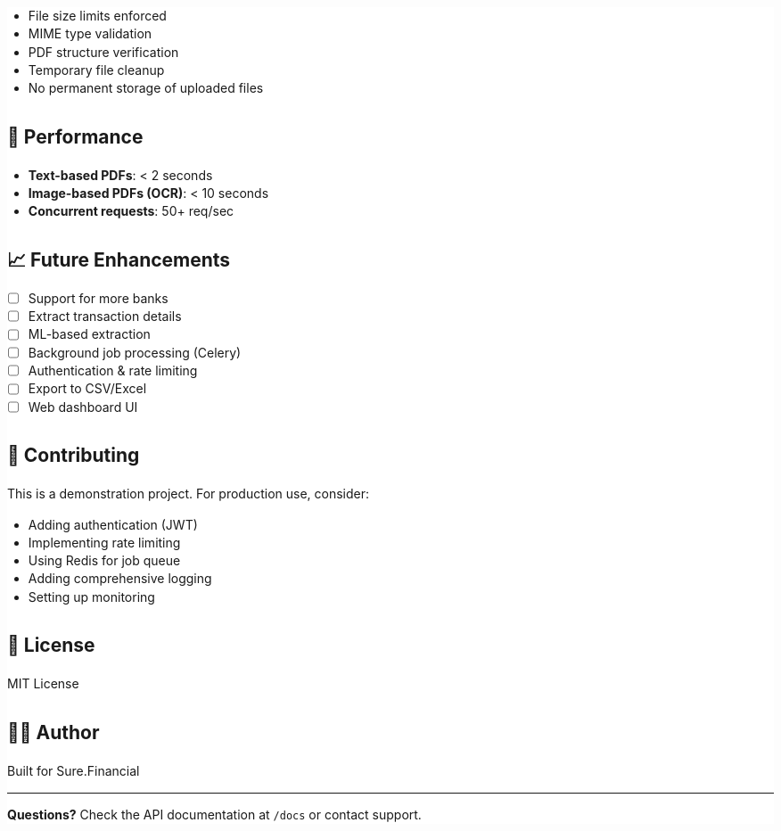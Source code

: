 - File size limits enforced
- MIME type validation
- PDF structure verification
- Temporary file cleanup
- No permanent storage of uploaded files

## 🎯 Performance

- **Text-based PDFs**: < 2 seconds
- **Image-based PDFs (OCR)**: < 10 seconds
- **Concurrent requests**: 50+ req/sec

## 📈 Future Enhancements

- [ ] Support for more banks
- [ ] Extract transaction details
- [ ] ML-based extraction
- [ ] Background job processing (Celery)
- [ ] Authentication & rate limiting
- [ ] Export to CSV/Excel
- [ ] Web dashboard UI

## 🤝 Contributing

This is a demonstration project. For production use, consider:
- Adding authentication (JWT)
- Implementing rate limiting
- Using Redis for job queue
- Adding comprehensive logging
- Setting up monitoring

## 📄 License

MIT License

## 👨‍💻 Author

Built for Sure.Financial

---

**Questions?** Check the API documentation at `/docs` or contact support.
